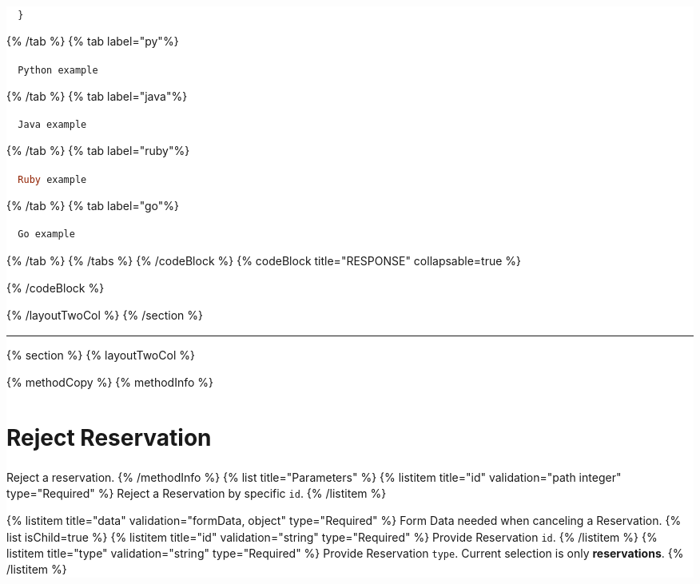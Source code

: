   ```js
    }
  ```
  {% /tab %}
  {% tab label="py"%}
  ```py
    Python example
  ```
  {% /tab %}
  {% tab label="java"%}
  ```java
    Java example
  ```
  {% /tab %}
  {% tab label="ruby"%}
  ```ruby
    Ruby example
  ```
  {% /tab %}
  {% tab label="go"%}
  ```go
    Go example
  ```
  {% /tab %}
{% /tabs %}
{% /codeBlock %}
{% codeBlock title="RESPONSE" collapsable=true %}
  ```json
  ```
{% /codeBlock %}  

{% /layoutTwoCol %}
{% /section %}

- - -

{% section %}
{% layoutTwoCol %}

{% methodCopy %}
{% methodInfo %}
  # Reject Reservation
  Reject a reservation.
{% /methodInfo %}
{% list title="Parameters" %}
  {% listitem title="id" validation="path integer" type="Required" %}
  Reject a Reservation by specific `id`.
  {% /listitem %}

  {% listitem title="data" validation="formData, object" type="Required" %}
  Form Data needed when canceling a Reservation.
  {% list isChild=true %}
  {% listitem title="id" validation="string" type="Required" %}
  Provide Reservation `id`.
  {% /listitem %}
  {% listitem title="type" validation="string" type="Required" %}
  Provide Reservation `type`. Current selection is only **reservations**.
  {% /listitem %}
